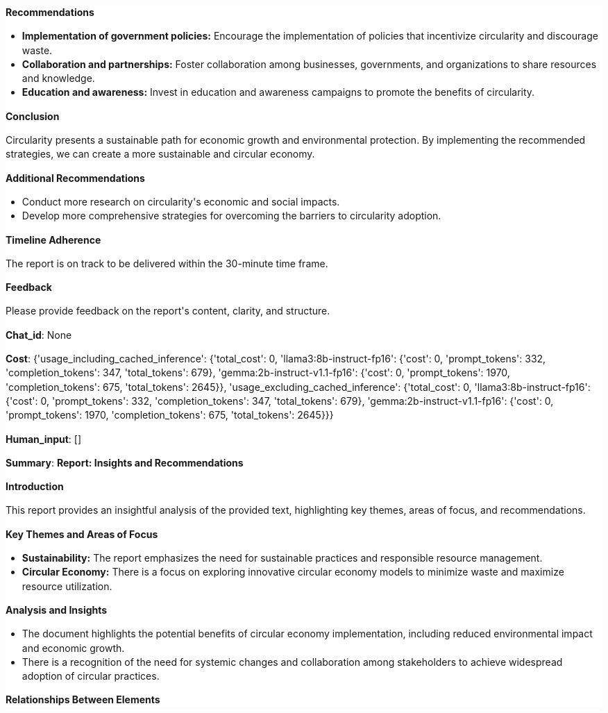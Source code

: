**Recommendations**

* **Implementation of government policies:** Encourage the implementation of policies that incentivize circularity and discourage waste.
* **Collaboration and partnerships:** Foster collaboration among businesses, governments, and organizations to share resources and knowledge.
* **Education and awareness:** Invest in education and awareness campaigns to promote the benefits of circularity.

**Conclusion**

Circularity presents a sustainable path for economic growth and environmental protection. By implementing the recommended strategies, we can create a more sustainable and circular economy.

**Additional Recommendations**

* Conduct more research on circularity's economic and social impacts.
* Develop more comprehensive strategies for overcoming the barriers to circularity adoption.

**Timeline Adherence**

The report is on track to be delivered within the 30-minute time frame.

**Feedback**

Please provide feedback on the report's content, clarity, and structure.

**Chat_id**: None

**Cost**: {'usage_including_cached_inference': {'total_cost': 0, 'llama3:8b-instruct-fp16': {'cost': 0, 'prompt_tokens': 332, 'completion_tokens': 347, 'total_tokens': 679}, 'gemma:2b-instruct-v1.1-fp16': {'cost': 0, 'prompt_tokens': 1970, 'completion_tokens': 675, 'total_tokens': 2645}}, 'usage_excluding_cached_inference': {'total_cost': 0, 'llama3:8b-instruct-fp16': {'cost': 0, 'prompt_tokens': 332, 'completion_tokens': 347, 'total_tokens': 679}, 'gemma:2b-instruct-v1.1-fp16': {'cost': 0, 'prompt_tokens': 1970, 'completion_tokens': 675, 'total_tokens': 2645}}}

**Human_input**: []

**Summary**: **Report: Insights and Recommendations**

**Introduction**

This report provides an insightful analysis of the provided text, highlighting key themes, areas of focus, and recommendations.

**Key Themes and Areas of Focus**

* **Sustainability:** The report emphasizes the need for sustainable practices and responsible resource management.
* **Circular Economy:** There is a focus on exploring innovative circular economy models to minimize waste and maximize resource utilization.

**Analysis and Insights**

* The document highlights the potential benefits of circular economy implementation, including reduced environmental impact and economic growth.
* There is a recognition of the need for systemic changes and collaboration among stakeholders to achieve widespread adoption of circular practices.

**Relationships Between Elements**
